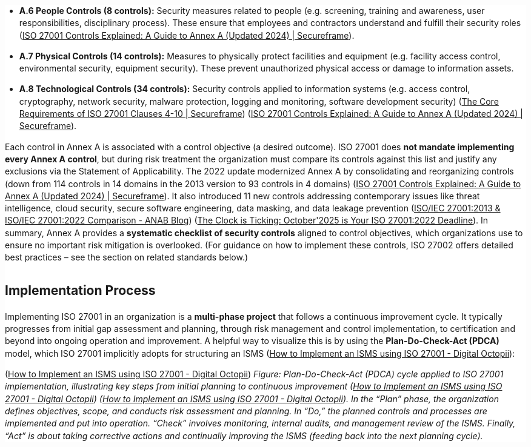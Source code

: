 - **A.6 People Controls (8 controls):** Security measures related to people (e.g. screening, training and awareness, user responsibilities, disciplinary process). These ensure that employees and contractors understand and fulfill their security roles ([ISO 27001 Controls Explained: A Guide to Annex A (Updated 2024) | Secureframe](https://secureframe.com/en-us/hub/iso-27001/controls#:~:text=ISO%2027001%3A2022%20Annex%20A%20includes,controls%2C%20divided%20into%20four%20categories)).

- **A.7 Physical Controls (14 controls):** Measures to physically protect facilities and equipment (e.g. facility access control, environmental security, equipment security). These prevent unauthorized physical access or damage to information assets.

- **A.8 Technological Controls (34 controls):** Security controls applied to information systems (e.g. access control, cryptography, network security, malware protection, logging and monitoring, software development security) ([The Core Requirements of ISO 27001 Clauses 4-10 | Secureframe](https://secureframe.com/hub/iso-27001/clauses#:~:text=,for%20implementing%20ISO%2027001%20controls)) ([ISO 27001 Controls Explained: A Guide to Annex A (Updated 2024) | Secureframe](https://secureframe.com/en-us/hub/iso-27001/controls#:~:text=ISO%2027001%3A2022%20Annex%20A%20includes,controls%2C%20divided%20into%20four%20categories)).

Each control in Annex A is associated with a control objective (a desired outcome). ISO 27001 does **not mandate implementing every Annex A control**, but during risk treatment the organization must compare its controls against this list and justify any exclusions via the Statement of Applicability. The 2022 update modernized Annex A by consolidating and reorganizing controls (down from 114 controls in 14 domains in the 2013 version to 93 controls in 4 domains) ([ISO 27001 Controls Explained: A Guide to Annex A (Updated 2024) | Secureframe](https://secureframe.com/en-us/hub/iso-27001/controls#:~:text=ISO%2027001%3A2022%20Annex%20A%20includes,controls%2C%20divided%20into%2014%20categories)). It also introduced 11 new controls addressing contemporary issues like threat intelligence, cloud security, secure software engineering, data masking, and data leakage prevention ([ISO/IEC 27001:2013 & ISO/IEC 27001:2022 Comparison - ANAB Blog](https://blog.ansi.org/anab/iso-iec-27001-2013-2022-comparison/#:~:text=ISO%2FIEC%2027001%3A2013%20%26%20ISO%2FIEC%2027001%3A2022,2022%20version%20of%20the%20standard)) ([The Clock is Ticking: October'2025 is Your ISO 27001:2022 Deadline](https://www.linkedin.com/pulse/clock-ticking-october2025-your-iso-270012022-deadline-preeti-singh-igobc?utm_source=rss&utm_campaign=articles_sitemaps&utm_medium=google_news#:~:text=,proactive%20threat%20identification%20and%20analysis)). In summary, Annex A provides a **systematic checklist of security controls** aligned to control objectives, which organizations use to ensure no important risk mitigation is overlooked. (For guidance on how to implement these controls, ISO 27002 offers detailed best practices – see the section on related standards below.)

## Implementation Process 
Implementing ISO 27001 in an organization is a **multi-phase project** that follows a continuous improvement cycle. It typically progresses from initial gap assessment and planning, through risk management and control implementation, to certification and beyond into ongoing operation and improvement. A helpful way to visualize this is by using the **Plan-Do-Check-Act (PDCA)** model, which ISO 27001 implicitly adopts for structuring an ISMS ([How to Implement an ISMS using ISO 27001 - Digital Octopii](https://digitaloctopii.com/blog/what-is-isms/how-to-implement-isms-iso-27001/#:~:text=With%20that%20in%20mind%2C%20we%E2%80%99ve,how%20to%20implement%20ISO%2027001)):

 ([How to Implement an ISMS using ISO 27001 - Digital Octopii](https://digitaloctopii.com/blog/what-is-isms/how-to-implement-isms-iso-27001/)) *Figure: Plan-Do-Check-Act (PDCA) cycle applied to ISO 27001 implementation, illustrating key steps from initial planning to continuous improvement ([How to Implement an ISMS using ISO 27001 - Digital Octopii](https://digitaloctopii.com/blog/what-is-isms/how-to-implement-isms-iso-27001/#:~:text=1,Implement%20technical%20risk%20mitigating%20solutions)) ([How to Implement an ISMS using ISO 27001 - Digital Octopii](https://digitaloctopii.com/blog/what-is-isms/how-to-implement-isms-iso-27001/#:~:text=Image%3A%20PDCA%20ISO%2027001%2012,step%20implementation%20approach%20%2061)). In the “Plan” phase, the organization defines objectives, scope, and conducts risk assessment and planning. In “Do,” the planned controls and processes are implemented and put into operation. “Check” involves monitoring, internal audits, and management review of the ISMS. Finally, “Act” is about taking corrective actions and continually improving the ISMS (feeding back into the next planning cycle).*
